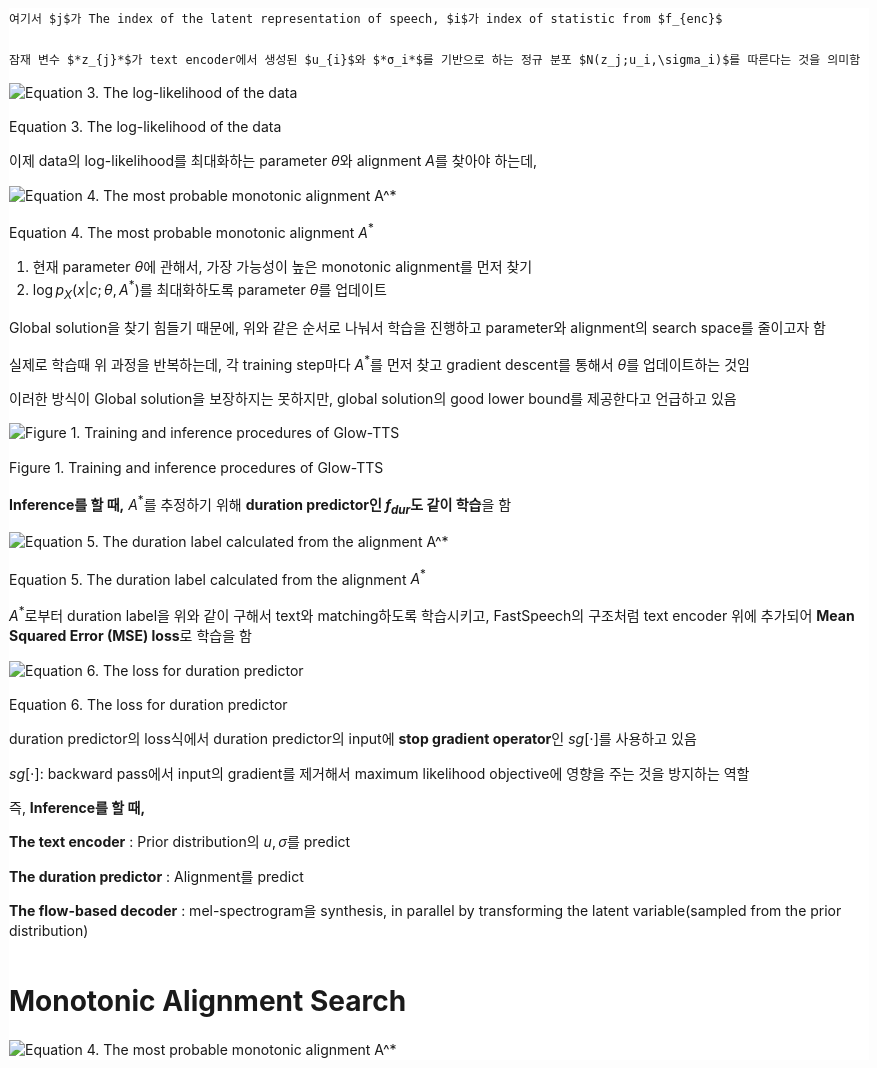     여기서 $j$가 The index of the latent representation of speech, $i$가 index of statistic from $f_{enc}$
    
    잠재 변수 $*z_{j}*$가 text encoder에서 생성된 $u_{i}$와 $*σ_i*$를 기반으로 하는 정규 분포 $N(z_j;u_i,\sigma_i)$를 따른다는 것을 의미함
    

![Equation 3. The log-likelihood of the data](https://user-images.githubusercontent.com/87218795/285088298-b4339841-b568-487e-8640-0e1b50ebd628.png)

Equation 3. The log-likelihood of the data

이제 data의 log-likelihood를 최대화하는 parameter  $\theta$와 alignment $A$를 찾아야 하는데,

![Equation 4. The most probable monotonic alignment $A^*$](https://user-images.githubusercontent.com/87218795/285088312-3399849d-d627-4425-93fc-542cc0a2d0d5.png)

Equation 4. The most probable monotonic alignment $A^*$

1. 현재 parameter $\theta$에 관해서, 가장 가능성이 높은 monotonic alignment를 먼저 찾기
2. $\log p_{X}(x|c;\theta,A^*)$를 최대화하도록 parameter $\theta$를 업데이트

Global solution을 찾기 힘들기 때문에, 위와 같은 순서로 나눠서 학습을 진행하고 parameter와 alignment의 search space를 줄이고자 함

실제로 학습때 위 과정을 반복하는데, 각 training step마다 $A^*$를 먼저 찾고 gradient descent를 통해서 $\theta$를 업데이트하는 것임

이러한 방식이 Global solution을 보장하지는 못하지만, global solution의 good lower bound를 제공한다고 언급하고 있음

![Figure 1. Training and inference procedures of Glow-TTS](https://user-images.githubusercontent.com/87218795/285088327-1d07a006-3467-4af5-91e2-c22588fa80d2.png)

Figure 1. Training and inference procedures of Glow-TTS

**Inference를 할 때,** $A^*$를 추정하기 위해 **duration predictor인 $f_{dur}$도 같이 학습**을 함

![Equation 5. The duration label calculated from the alignment $A^*$](https://user-images.githubusercontent.com/87218795/285088339-396f9e52-f447-4a76-a520-fea9a630b51b.png)

Equation 5. The duration label calculated from the alignment $A^*$

$A^*$로부터 duration label을 위와 같이 구해서 text와 matching하도록 학습시키고, FastSpeech의 구조처럼 text encoder 위에 추가되어 **Mean Squared Error (MSE) loss**로 학습을 함

![Equation 6. The loss for duration predictor](https://user-images.githubusercontent.com/87218795/285088350-1e85a22f-0b8b-4f08-a8fc-6616a39841f0.png)

Equation 6. The loss for duration predictor

duration predictor의 loss식에서 duration predictor의 input에 **stop gradient operator**인 $sg[⋅]$를 사용하고 있음

$sg[⋅]:$ backward pass에서 input의 gradient를 제거해서 maximum likelihood objective에 영향을 주는 것을 방지하는 역할

즉, **Inference를 할 때,**

**The text encoder** : Prior distribution의 $u, \sigma$를 predict

**The duration predictor** : Alignment를 predict

**The flow-based decoder** : mel-spectrogram을 synthesis, in parallel by transforming the latent variable(sampled from the prior distribution)

# Monotonic Alignment Search

![Equation 4. The most probable monotonic alignment $A^*$](https://user-images.githubusercontent.com/87218795/285088312-3399849d-d627-4425-93fc-542cc0a2d0d5.png)

